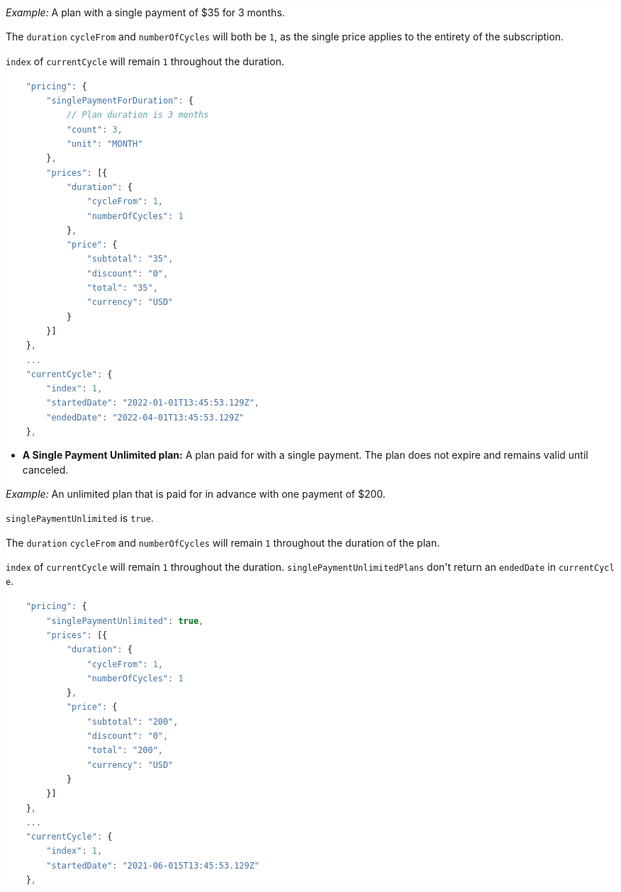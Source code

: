  
*Example:* A plan with a single payment of $35 for 3 months. 

The `duration` `cycleFrom` and `numberOfCycles` will both be `1`, as the single price applies to the entirety of the subscription.

`index` of `currentCycle` will remain `1` throughout the duration.
```javascript
    "pricing": {
        "singlePaymentForDuration": {
            // Plan duration is 3 months
            "count": 3,
            "unit": "MONTH"
        },
        "prices": [{              
            "duration": {
                "cycleFrom": 1,
                "numberOfCycles": 1
            },
            "price": {
                "subtotal": "35",
                "discount": "0",
                "total": "35",
                "currency": "USD"
            }
        }]
    },
    ...
    "currentCycle": {
        "index": 1,
        "startedDate": "2022-01-01T13:45:53.129Z",
        "endedDate": "2022-04-01T13:45:53.129Z"
    },        
```
+ **A Single Payment Unlimited plan:** A plan paid for with a single payment. The plan does not expire and remains valid until canceled.

*Example:* An unlimited plan that is paid for in advance with one payment of $200. 

`singlePaymentUnlimited` is `true`.

The `duration` `cycleFrom` and `numberOfCycles` will remain `1` throughout the duration of the plan.

`index` of `currentCycle` will remain `1` throughout the duration. `singlePaymentUnlimitedPlans` don't return an `endedDate` in `currentCycle`.
```javascript
    "pricing": {
        "singlePaymentUnlimited": true,
        "prices": [{
            "duration": {
                "cycleFrom": 1,
                "numberOfCycles": 1
            },                
            "price": {
                "subtotal": "200",
                "discount": "0",
                "total": "200",
                "currency": "USD"
            }
        }]
    },
    ...
    "currentCycle": {
        "index": 1,
        "startedDate": "2021-06-015T13:45:53.129Z"
    },        
```